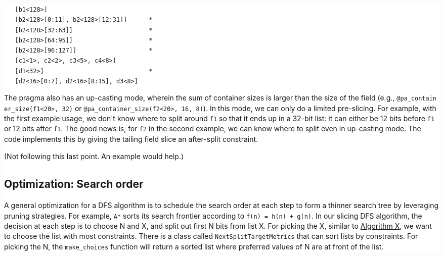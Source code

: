 ```text
   [b1<128>]
   [b2<128>[0:11], b2<128>[12:31]]      *
   [b2<128>[32:63]]                     *
   [b2<128>[64:95]]                     *
   [b2<128>[96:127]]                    *
   [c1<1>, c2<2>, c3<5>, c4<8>]
   [d1<32>]                             *
   [d2<16>[0:7], d2<16>[8:15], d3<8>]
```

The pragma also has an up-casting mode, wherein the sum of container sizes is larger than the size
of the field (e.g., `@pa_container_size(f1<20>, 32)` or `@pa_container_size(f2<20>, 16, 8)`).
In this mode, we can only do a limited pre-slicing. For example, with the first example usage, we
don't know where to split around `f1` so that it ends up in a 32-bit list: it can either be 12 bits
before `f1` or 12 bits after `f1`. The good news is, for `f2` in the second example, we can know
where to split even in up-casting mode. The code implements this by giving the tailing field slice
an after-split constraint.

(Not following this last point. An example would help.)

## Optimization: Search order
A general optimization for a DFS algorithm is to schedule the search order at each step to
form a thinner search tree by leveraging pruning strategies.
For example, `A*` sorts its search frontier according to `f(n) = h(n) + g(n)`. In our slicing DFS
algorithm, the decision at each step is to choose N and X, and split out first N bits from list X.
For picking the X, similar to [Algorithm X](https://en.wikipedia.org/wiki/Knuth%27s_Algorithm_X),
we want to choose the list with most constraints. There is a class called
`NextSplitTargetMetrics` that can sort lists by constraints.
For picking the N, the `make_choices` function will return a sorted list where preferred values of N
are at front of the list.

